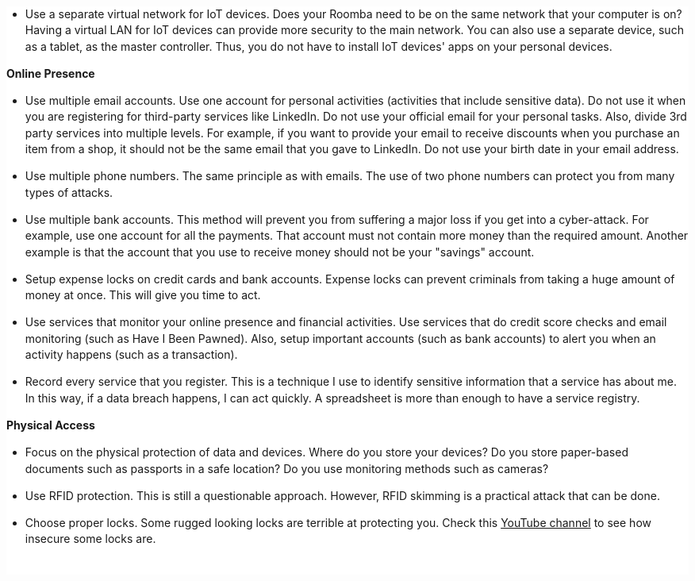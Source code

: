 - Use a separate virtual network for IoT devices. 
Does your Roomba need to be on the same network that your computer is on? Having a virtual LAN for IoT devices can provide more security to the main network. You can also use a separate device, such as a tablet, as the master controller. Thus, you do not have to install IoT devices' apps on your personal devices.


**Online Presence**

- Use multiple email accounts. 
Use one account for personal activities (activities that include sensitive data). Do not use it when you are registering for third-party services like LinkedIn. Do not use your official email for your personal tasks. Also, divide 3rd party services into multiple levels. For example, if you want to provide your email to receive discounts when you purchase an item from a shop, it should not be the same email that you gave to LinkedIn. Do not use your birth date in your email address.

- Use multiple phone numbers. 
The same principle as with emails. The use of two phone numbers can protect you from many types of attacks.

- Use multiple bank accounts. 
This method will prevent you from suffering a major loss if you get into a cyber-attack. For example, use one account for all the payments. That account must not contain more money than the required amount. Another example is that the account that you use to receive money should not be your "savings" account.

- Setup expense locks on credit cards and bank accounts.
Expense locks can prevent criminals from taking a huge amount of money at once. This will give you time to act.

- Use services that monitor your online presence and financial activities. 
Use services that do credit score checks and email monitoring (such as Have I Been Pawned). Also, setup important accounts (such as bank accounts) to alert you when an activity happens (such as a transaction).

- Record every service that you register. 
This is a technique I use to identify sensitive information that a service has about me. In this way, if a data breach happens, I can act quickly. A spreadsheet is more than enough to have a service registry.

**Physical Access**

- Focus on the physical protection of data and devices. 
Where do you store your devices? Do you store paper-based documents such as passports in a safe location? Do you use monitoring methods such as cameras?

- Use RFID protection. 
This is still a questionable approach. However, RFID skimming is a practical attack that can be done.

- Choose proper locks. 
Some rugged looking locks are terrible at protecting you. Check this <a href="https://www.youtube.com/c/lockpickinglawyer/about/" target="_blank">YouTube channel</a> to see how insecure some locks are.

<br>
